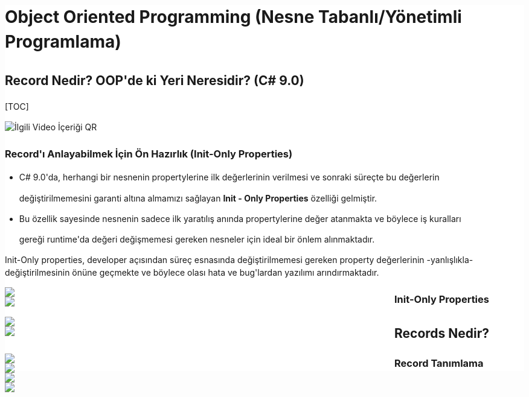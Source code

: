 # Object  Oriented Programming (Nesne Tabanlı/Yönetimli Programlama)

## Record Nedir? OOP'de ki Yeri Neresidir? (C# 9.0)

[TOC]

<img src = https://github.com/trukafatsum/CSharpNotlarim/blob/main/OOP/%C4%B0lgili%20Ders%20QR/09-QR.png width=10% alt="İlgili Video İçeriği QR" />

### Record'ı Anlayabilmek İçin Ön Hazırlık (Init-Only Properties)

* C# 9.0'da, herhangi bir nesnenin propertylerine ilk değerlerinin verilmesi ve sonraki süreçte bu değerlerin

  değiştirilmemesini garanti altına almamızı sağlayan **Init - Only Properties** özelliği gelmiştir.

* Bu özellik sayesinde nesnenin sadece ilk yaratılış anında propertylerine değer atanmakta ve böylece iş kuralları

  gereği runtime'da değeri değişmemesi gereken nesneler için ideal bir önlem alınmaktadır.

  

Init-Only properties, developer açısından süreç esnasında değiştirilmemesi gereken property değerlerinin -yanlışlıkla- değiştirilmesinin önüne geçmekte ve böylece olası hata ve bug'lardan yazılımı arındırmaktadır.

<img src=https://i.imgur.com/cM80dHt.png width=75%, align= left />

<img src=https://i.imgur.com/wH2jjGI.png width=75%, align=left />

### Init-Only Properties

<img src=https://i.imgur.com/fMmrjDb.png width=75%, align=left />

<img src=https://i.imgur.com/fShhpuy.png width=75%, align=left />

## Records Nedir?

<img src= https://i.imgur.com/GDbIxze.png width=75%, align=left />

<img src=https://i.imgur.com/2yjONWF.png width=75%, align=left />

<img src=https://i.imgur.com/0JFbG9p.png width=75%, align=left />

### Record Tanımlama

<img src=https://i.imgur.com/Kx3zYdn.png width=75%, align=left />
